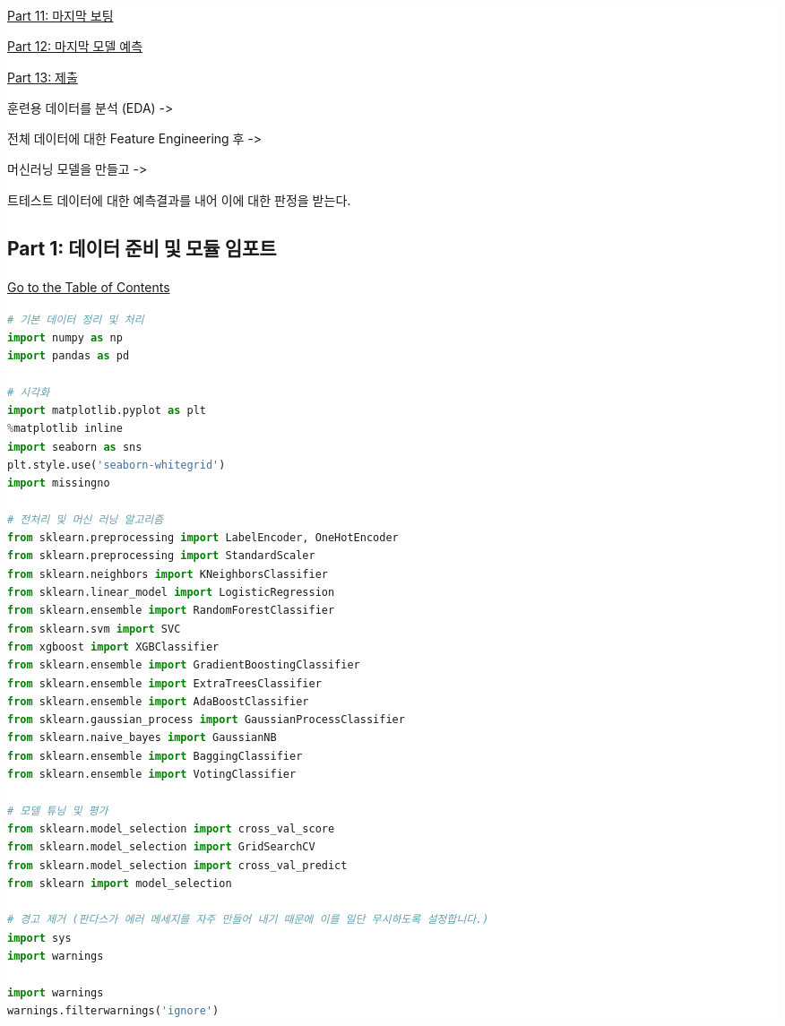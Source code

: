 

[Part 11: 마지막 보팅](#part11)	

[Part 12: 마지막 모델 예측](#part12)   

[Part 13: 제출](#part13)


훈련용 데이터를 분석 (EDA) ->  

전체 데이터에 대한 Feature Engineering 후 ->  

머신러닝 모델을 만들고 ->  

트테스트 데이터에 대한 예측결과를 내어 이에 대한 판정을 받는다.


<a id = "part1"></a>

## Part 1: 데이터 준비 및 모듈 임포트

[Go to the Table of Contents](#table_of_contents)



```python
# 기본 데이터 정리 및 처리
import numpy as np
import pandas as pd

# 시각화
import matplotlib.pyplot as plt
%matplotlib inline
import seaborn as sns
plt.style.use('seaborn-whitegrid')
import missingno

# 전처리 및 머신 러닝 알고리즘
from sklearn.preprocessing import LabelEncoder, OneHotEncoder
from sklearn.preprocessing import StandardScaler
from sklearn.neighbors import KNeighborsClassifier
from sklearn.linear_model import LogisticRegression
from sklearn.ensemble import RandomForestClassifier
from sklearn.svm import SVC
from xgboost import XGBClassifier
from sklearn.ensemble import GradientBoostingClassifier
from sklearn.ensemble import ExtraTreesClassifier
from sklearn.ensemble import AdaBoostClassifier
from sklearn.gaussian_process import GaussianProcessClassifier
from sklearn.naive_bayes import GaussianNB
from sklearn.ensemble import BaggingClassifier
from sklearn.ensemble import VotingClassifier

# 모델 튜닝 및 평가
from sklearn.model_selection import cross_val_score
from sklearn.model_selection import GridSearchCV
from sklearn.model_selection import cross_val_predict
from sklearn import model_selection

# 경고 제거 (판다스가 에러 메세지를 자주 만들어 내기 때문에 이를 일단 무시하도록 설정합니다.)
import sys
import warnings

import warnings
warnings.filterwarnings('ignore')
```
